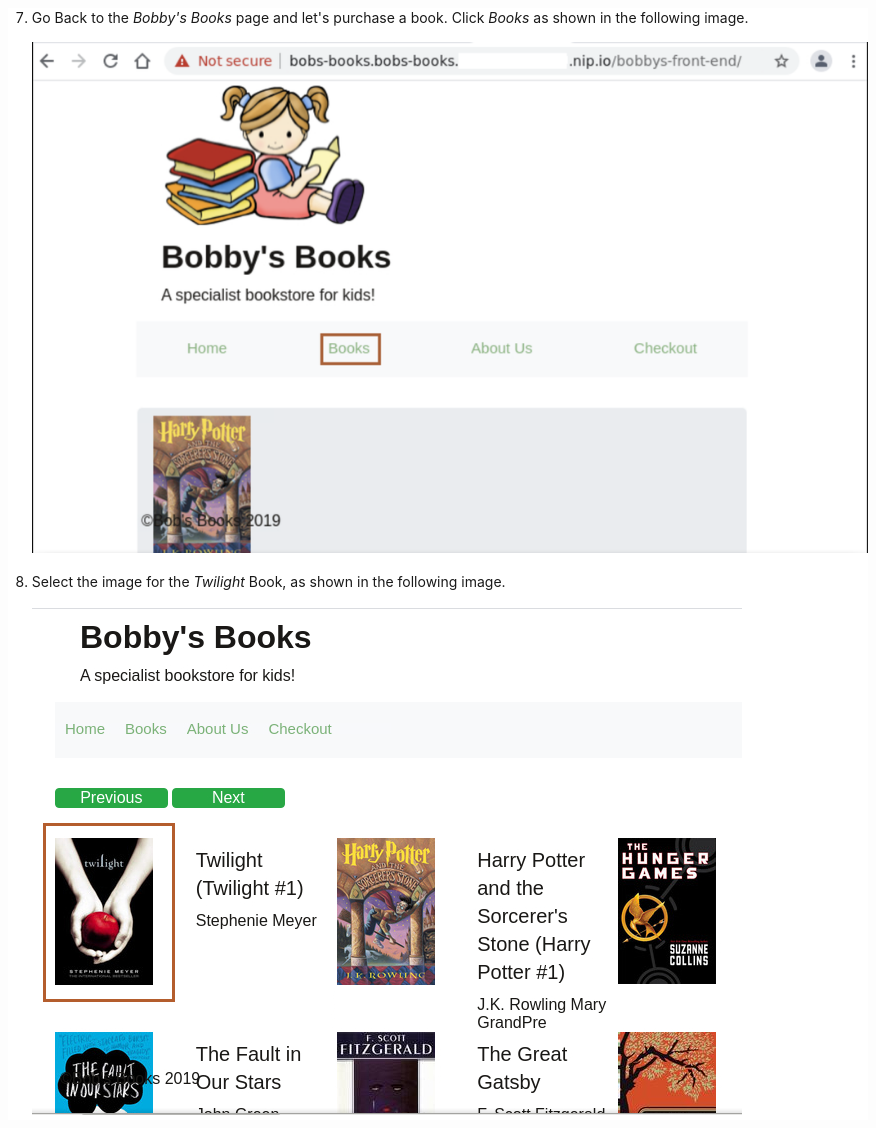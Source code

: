 7. Go Back to the *Bobby's Books* page and let's purchase a book. Click *Books* as shown in the following image.

   ![Check out order](images/checkoutorder.png " ")

8. Select the image for the *Twilight* Book, as shown in the following image.

   ![Purchase book](images/purchasebook.png " ")

